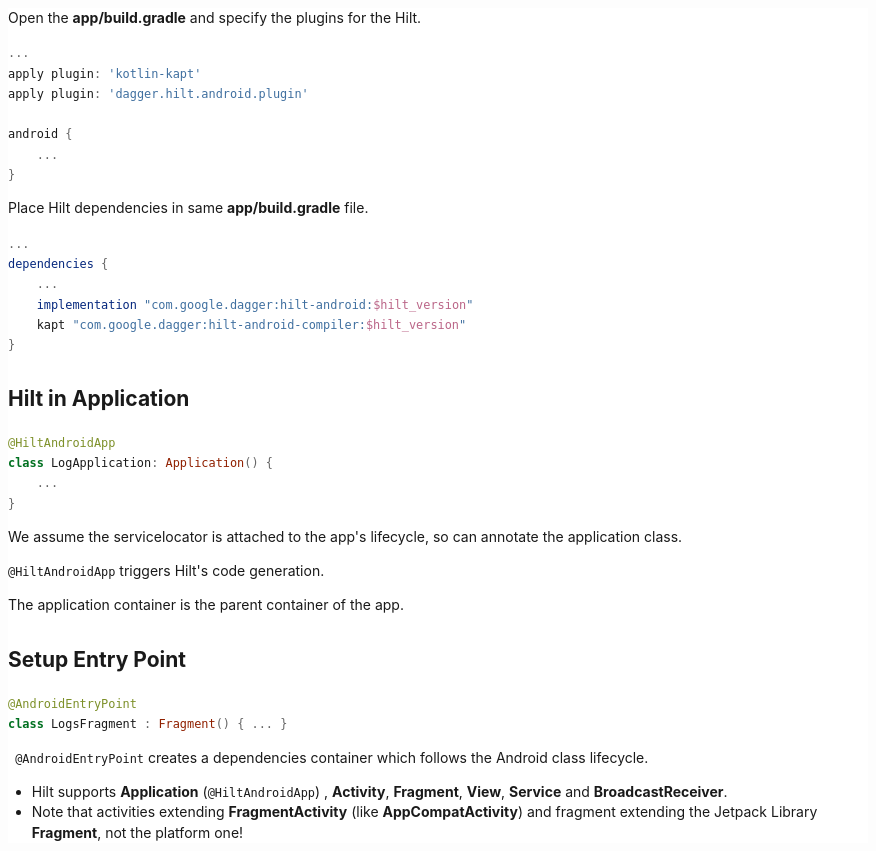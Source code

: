 Open the **app/build.gradle** and specify the plugins for the Hilt.

```groovy
...
apply plugin: 'kotlin-kapt'
apply plugin: 'dagger.hilt.android.plugin'

android {
    ...
}
```

Place Hilt dependencies in same **app/build.gradle** file.

```groovy
...
dependencies {
    ...
    implementation "com.google.dagger:hilt-android:$hilt_version"
    kapt "com.google.dagger:hilt-android-compiler:$hilt_version"
}
```



## Hilt in Application

```kotlin
@HiltAndroidApp
class LogApplication: Application() {
    ...
}
```

We assume the servicelocator is attached to the app's lifecycle, so can annotate the application class.

`@HiltAndroidApp` triggers Hilt's code generation. 

The application container is the parent container of the app.



## Setup Entry Point

```kotlin
@AndroidEntryPoint
class LogsFragment : Fragment() { ... }
```

` @AndroidEntryPoint`  creates a dependencies container which follows the Android class lifecycle.

* Hilt supports **Application** (`@HiltAndroidApp`) , **Activity**, **Fragment**, **View**,  **Service** and **BroadcastReceiver**.
* Note that activities extending **FragmentActivity** (like **AppCompatActivity**) and fragment extending the Jetpack Library **Fragment**, not the platform one!


